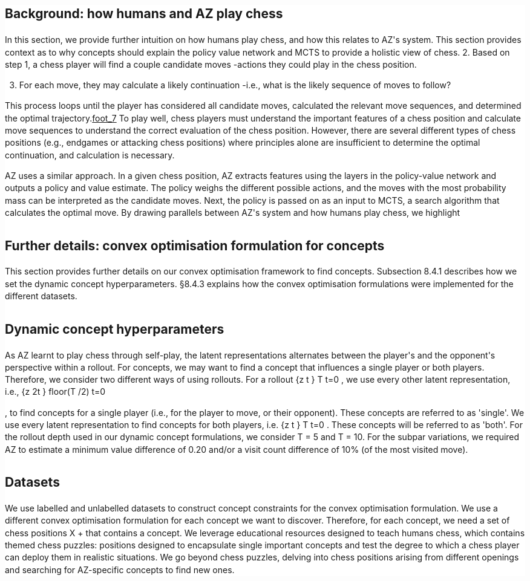## Background: how humans and AZ play chess

In this section, we provide further intuition on how humans play chess, and how this relates to AZ's system. This section provides context as to why concepts should explain the policy value network and MCTS to provide a holistic view of chess. 2. Based on step 1, a chess player will find a couple candidate moves -actions they could play in the chess position.

3. For each move, they may calculate a likely continuation -i.e., what is the likely sequence of moves to follow?

This process loops until the player has considered all candidate moves, calculated the relevant move sequences, and determined the optimal trajectory.[foot_7](#foot_7) To play well, chess players must understand the important features of a chess position and calculate move sequences to understand the correct evaluation of the chess position. However, there are several different types of chess positions (e.g., endgames or attacking chess positions) where principles alone are insufficient to determine the optimal continuation, and calculation is necessary.

AZ uses a similar approach. In a given chess position, AZ extracts features using the layers in the policy-value network and outputs a policy and value estimate. The policy weighs the different possible actions, and the moves with the most probability mass can be interpreted as the candidate moves. Next, the policy is passed on as an input to MCTS, a search algorithm that calculates the optimal move. By drawing parallels between AZ's system and how humans play chess, we highlight 

## Further details: convex optimisation formulation for concepts

This section provides further details on our convex optimisation framework to find concepts. Subsection 8.4.1 describes how we set the dynamic concept hyperparameters. §8.4.3 explains how the convex optimisation formulations were implemented for the different datasets.

## Dynamic concept hyperparameters

As AZ learnt to play chess through self-play, the latent representations alternates between the player's and the opponent's perspective within a rollout. For concepts, we may want to find a concept that influences a single player or both players. Therefore, we consider two different ways of using rollouts. For a rollout {z t } T t=0 , we use every other latent representation, i.e., {z 2t } floor(T /2) t=0

, to find concepts for a single player (i.e., for the player to move, or their opponent). These concepts are referred to as 'single'. We use every latent representation to find concepts for both players, i.e. {z t } T t=0 . These concepts will be referred to as 'both'. For the rollout depth used in our dynamic concept formulations, we consider T = 5 and T = 10. For the subpar variations, we required AZ to estimate a minimum value difference of 0.20 and/or a visit count difference of 10% (of the most visited move).

## Datasets

We use labelled and unlabelled datasets to construct concept constraints for the convex optimisation formulation. We use a different convex optimisation formulation for each concept we want to discover. Therefore, for each concept, we need a set of chess positions X + that contains a concept. We leverage educational resources designed to teach humans chess, which contains themed chess puzzles: positions designed to encapsulate single important concepts and test the degree to which a chess player can deploy them in realistic situations. We go beyond chess puzzles, delving into chess positions arising from different openings and searching for AZ-specific concepts to find new ones.
